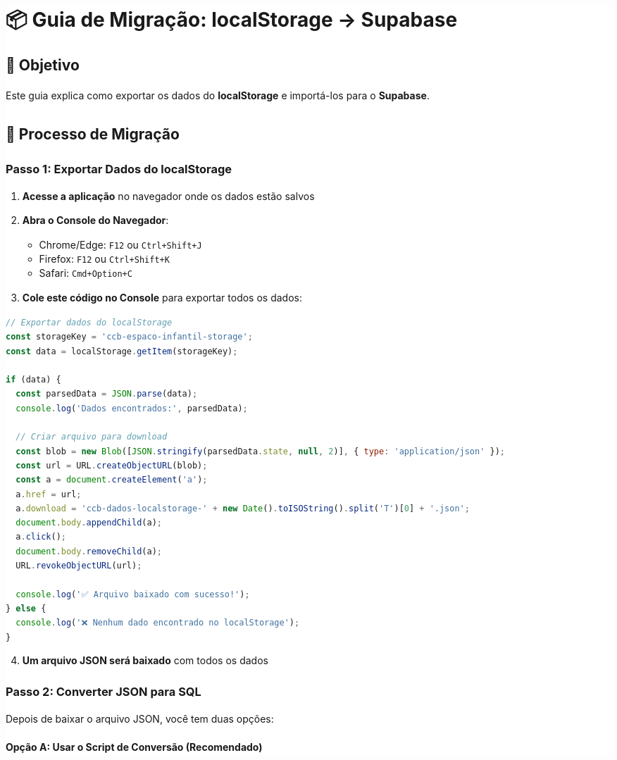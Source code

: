 # 📦 Guia de Migração: localStorage → Supabase

## 🎯 Objetivo

Este guia explica como exportar os dados do **localStorage** e importá-los para o **Supabase**.

## 🔄 Processo de Migração

### Passo 1: Exportar Dados do localStorage

1. **Acesse a aplicação** no navegador onde os dados estão salvos
2. **Abra o Console do Navegador**:
   - Chrome/Edge: `F12` ou `Ctrl+Shift+J`
   - Firefox: `F12` ou `Ctrl+Shift+K`
   - Safari: `Cmd+Option+C`

3. **Cole este código no Console** para exportar todos os dados:

```javascript
// Exportar dados do localStorage
const storageKey = 'ccb-espaco-infantil-storage';
const data = localStorage.getItem(storageKey);

if (data) {
  const parsedData = JSON.parse(data);
  console.log('Dados encontrados:', parsedData);
  
  // Criar arquivo para download
  const blob = new Blob([JSON.stringify(parsedData.state, null, 2)], { type: 'application/json' });
  const url = URL.createObjectURL(blob);
  const a = document.createElement('a');
  a.href = url;
  a.download = 'ccb-dados-localstorage-' + new Date().toISOString().split('T')[0] + '.json';
  document.body.appendChild(a);
  a.click();
  document.body.removeChild(a);
  URL.revokeObjectURL(url);
  
  console.log('✅ Arquivo baixado com sucesso!');
} else {
  console.log('❌ Nenhum dado encontrado no localStorage');
}
```

4. **Um arquivo JSON será baixado** com todos os dados

### Passo 2: Converter JSON para SQL

Depois de baixar o arquivo JSON, você tem duas opções:

#### Opção A: Usar o Script de Conversão (Recomendado)

